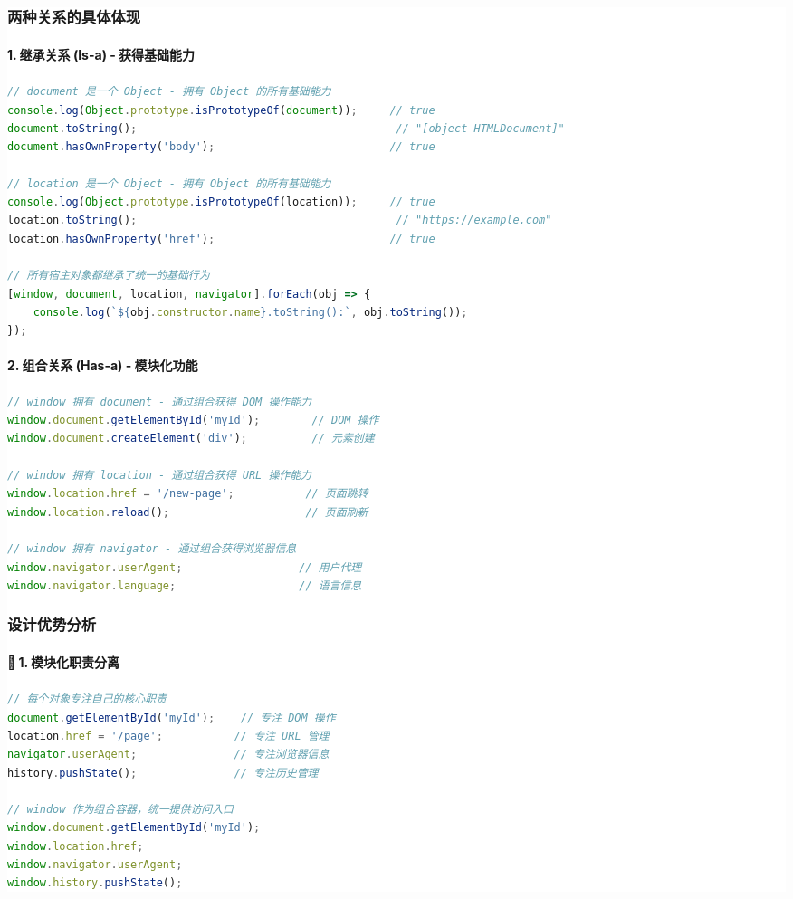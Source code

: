 ### 两种关系的具体体现

#### 1. 继承关系 (Is-a) - 获得基础能力
```javascript
// document 是一个 Object - 拥有 Object 的所有基础能力
console.log(Object.prototype.isPrototypeOf(document));     // true
document.toString();                                        // "[object HTMLDocument]"
document.hasOwnProperty('body');                           // true

// location 是一个 Object - 拥有 Object 的所有基础能力  
console.log(Object.prototype.isPrototypeOf(location));     // true
location.toString();                                        // "https://example.com"
location.hasOwnProperty('href');                           // true

// 所有宿主对象都继承了统一的基础行为
[window, document, location, navigator].forEach(obj => {
    console.log(`${obj.constructor.name}.toString():`, obj.toString());
});
```

#### 2. 组合关系 (Has-a) - 模块化功能
```javascript
// window 拥有 document - 通过组合获得 DOM 操作能力
window.document.getElementById('myId');        // DOM 操作
window.document.createElement('div');          // 元素创建

// window 拥有 location - 通过组合获得 URL 操作能力
window.location.href = '/new-page';           // 页面跳转
window.location.reload();                     // 页面刷新

// window 拥有 navigator - 通过组合获得浏览器信息
window.navigator.userAgent;                  // 用户代理
window.navigator.language;                   // 语言信息
```

### 设计优势分析

#### 🎯 1. 模块化职责分离
```javascript
// 每个对象专注自己的核心职责
document.getElementById('myId');    // 专注 DOM 操作
location.href = '/page';           // 专注 URL 管理  
navigator.userAgent;               // 专注浏览器信息
history.pushState();               // 专注历史管理

// window 作为组合容器，统一提供访问入口
window.document.getElementById('myId');
window.location.href;
window.navigator.userAgent;
window.history.pushState();
```
